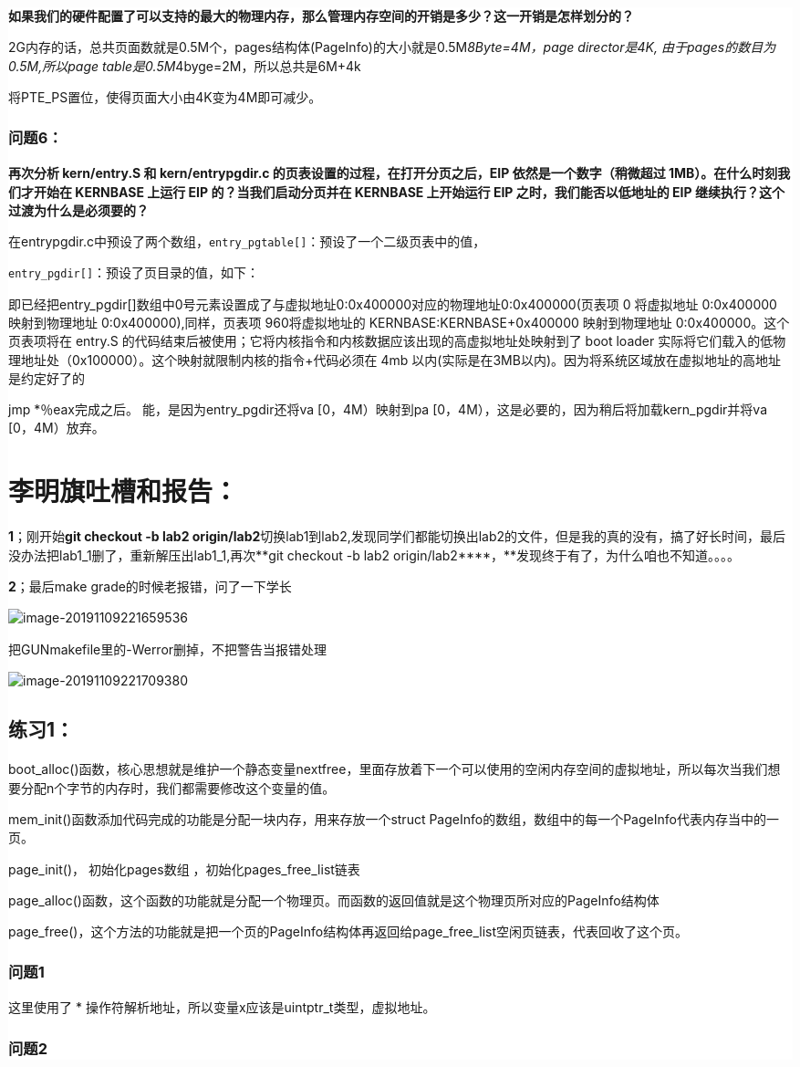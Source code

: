 **如果我们的硬件配置了可以支持的最大的物理内存，那么管理内存空间的开销是多少？这一开销是怎样划分的？**

2G内存的话，总共页面数就是0.5M个，pages结构体(PageInfo)的大小就是0.5M*8Byte=4M，page director是4K, 由于pages的数目为0.5M,所以page table是0.5M*4byge=2M，所以总共是6M+4k

将PTE_PS置位，使得页面大小由4K变为4M即可减少。

### 问题6：

**再次分析 kern/entry.S 和 kern/entrypgdir.c 的页表设置的过程，在打开分页之后，EIP 依然是一个数字（稍微超过 1MB）。在什么时刻我们才开始在 KERNBASE 上运行 EIP 的？当我们启动分页并在 KERNBASE 上开始运行 EIP 之时，我们能否以低地址的 EIP 继续执行？这个过渡为什么是必须要的？** 

在entrypgdir.c中预设了两个数组，`entry_pgtable[]`：预设了一个二级页表中的值，  

`entry_pgdir[]`：预设了页目录的值，如下：

即已经把entry_pgdir[]数组中0号元素设置成了与虚拟地址0:0x400000对应的物理地址0:0x400000(页表项 0 将虚拟地址 0:0x400000 映射到物理地址 0:0x400000),同样，页表项 960将虚拟地址的 KERNBASE:KERNBASE+0x400000 映射到物理地址 0:0x400000。这个页表项将在 entry.S 的代码结束后被使用；它将内核指令和内核数据应该出现的高虚拟地址处映射到了 boot loader 实际将它们载入的低物理地址处（0x100000）。这个映射就限制内核的指令+代码必须在 4mb 以内(实际是在3MB以内)。因为将系统区域放在虚拟地址的高地址是约定好了的

jmp *％eax完成之后。 能，是因为entry_pgdir还将va [0，4M）映射到pa [0，4M），这是必要的，因为稍后将加载kern_pgdir并将va [0，4M）放弃。





# 李明旗吐槽和报告：

 **1**；刚开始**git checkout -b lab2 origin/lab2**切换lab1到lab2,发现同学们都能切换出lab2的文件，但是我的真的没有，搞了好长时间，最后没办法把lab1_1删了，重新解压出lab1_1,再次**git checkout -b lab2 origin/lab2****，**发现终于有了，为什么咱也不知道。。。。

  **2**；最后make grade的时候老报错，问了一下学长

![image-20191109221659536](image-20191109221659536.png)

把GUNmakefile里的-Werror删掉，不把警告当报错处理

![image-20191109221709380](image-20191109221709380.png)

## 练习1：

 boot_alloc()函数，核心思想就是维护一个静态变量nextfree，里面存放着下一个可以使用的空闲内存空间的虚拟地址，所以每次当我们想要分配n个字节的内存时，我们都需要修改这个变量的值。

 mem_init()函数添加代码完成的功能是分配一块内存，用来存放一个struct PageInfo的数组，数组中的每一个PageInfo代表内存当中的一页。

 page_init()， 初始化pages数组 ，初始化pages_free_list链表

page_alloc()函数，这个函数的功能就是分配一个物理页。而函数的返回值就是这个物理页所对应的PageInfo结构体

page_free()，这个方法的功能就是把一个页的PageInfo结构体再返回给page_free_list空闲页链表，代表回收了这个页。



### 问题1

这里使用了 * 操作符解析地址，所以变量x应该是uintptr_t类型，虚拟地址。

### 问题2
